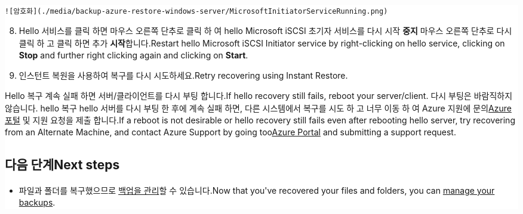     ![암호화](./media/backup-azure-restore-windows-server/MicrosoftInitiatorServiceRunning.png)
    
8.  <span data-ttu-id="42e88-209">Hello 서비스를 클릭 하면 마우스 오른쪽 단추로 클릭 하 여 hello Microsoft iSCSI 초기자 서비스를 다시 시작 **중지** 마우스 오른쪽 단추로 다시 클릭 하 고 클릭 하면 추가 **시작**합니다.</span><span class="sxs-lookup"><span data-stu-id="42e88-209">Restart hello Microsoft iSCSI Initiator service by right-clicking on hello service, clicking on **Stop** and further right clicking again and clicking on **Start**.</span></span>

9.  <span data-ttu-id="42e88-210">인스턴트 복원을 사용하여 복구를 다시 시도하세요.</span><span class="sxs-lookup"><span data-stu-id="42e88-210">Retry recovering using Instant Restore.</span></span> 

<span data-ttu-id="42e88-211">Hello 복구 계속 실패 하면 서버/클라이언트를 다시 부팅 합니다.</span><span class="sxs-lookup"><span data-stu-id="42e88-211">If hello recovery still fails, reboot your server/client.</span></span> <span data-ttu-id="42e88-212">다시 부팅은 바람직하지 않습니다. hello 복구 hello 서버를 다시 부팅 한 후에 계속 실패 하면, 다른 시스템에서 복구를 시도 하 고 너무 이동 하 여 Azure 지원에 문의[Azure 포털](https://portal.azure.com/?#blade/Microsoft_Azure_Support/HelpAndSupportBlade) 및 지원 요청을 제출 합니다.</span><span class="sxs-lookup"><span data-stu-id="42e88-212">If a reboot is not desirable or hello recovery still fails even after rebooting hello server, try recovering from an Alternate Machine, and contact Azure Support by going too[Azure Portal](https://portal.azure.com/?#blade/Microsoft_Azure_Support/HelpAndSupportBlade) and submitting a support request.</span></span>

## <a name="next-steps"></a><span data-ttu-id="42e88-213">다음 단계</span><span class="sxs-lookup"><span data-stu-id="42e88-213">Next steps</span></span>
* <span data-ttu-id="42e88-214">파일과 폴더를 복구했으므로 [백업을 관리](backup-azure-manage-windows-server.md)할 수 있습니다.</span><span class="sxs-lookup"><span data-stu-id="42e88-214">Now that you've recovered your files and folders, you can [manage your backups](backup-azure-manage-windows-server.md).</span></span>
